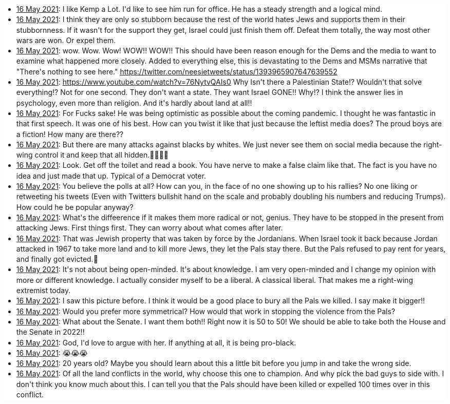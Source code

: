 * [16 May 2021](https://web.archive.org/web/20210516212302/https://twitter.com/GlennnDavid/status/1394032163499171840): I like Kemp a Lot.  I'd like to see him run for office.  He has a steady strength and a logical mind.
* [16 May 2021](https://web.archive.org/web/20210516214117/https://twitter.com/GlennnDavid/status/1394031312021954562): I think they are only so stubborn because the rest of the world hates Jews and supports them in their stubbornness.  If it wasn't for the support they get, Israel could just finish them off.  Defeat them totally, the way most other wars are won.  Or expel them.
* [16 May 2021](https://web.archive.org/web/20210516204857/https://twitter.com/GlennnDavid/status/1394030039088443394): wow.  Wow.  Wow!  WOW!!  WOW‼️  This should have been reason enough for the Dems and the media to want to examine what happened more closely.  Added to everything else, this is devastating to the Dems and MSMs narrative that "There's nothing to see here." https://twitter.com/neesietweets/status/1393965907647639552
* [16 May 2021](https://web.archive.org/web/20210516202838/https://twitter.com/GlennnDavid/status/1394024945961906181): https://www.youtube.com/watch?v=76NytvQAIs0   Why Isn't there a Palestinian State⁉️ Wouldn't that solve everything⁉️  Not for one second.  They don't want a state.  They want Israel GONE‼️    Why⁉️  I think the answer lies in psychology, even more than religion.  And it's hardly about land at all‼️
* [16 May 2021](https://web.archive.org/web/20210516202348/https://twitter.com/GlennnDavid/status/1394020501740216329): For Fucks sake!  He was being optimistic as possible about the coming pandemic.  I thought he was fantastic in that first speech.  It was one of his best.  How can you twist it like that just because the leftist media does?  The proud boys are a fiction!  How many are there??
* [16 May 2021](https://web.archive.org/web/20210516200326/https://twitter.com/GlennnDavid/status/1394019755699363840): But there are many attacks against blacks by whites.  We just never see them on social media because the right-wing control it and keep that all hidden.🤪🤪🤪🤪
* [16 May 2021](https://web.archive.org/web/20210516200427/https://twitter.com/GlennnDavid/status/1394018909498576900): Look.  Get off the toilet and read a book.  You have nerve to make a false claim like that.  The fact is you have no idea and just made that up.  Typical of a Democrat voter.
* [16 May 2021](https://web.archive.org/web/20210516195615/https://twitter.com/GlennnDavid/status/1394018358987788294): You believe the polls at all? How can you, in the face of no one showing up to his rallies?  No one liking or retweeting his tweets (Even with Twitters bullshit hand on the scale and probably doubling his numbers and reducing Trumps).  How could he be popular anyway?
* [16 May 2021](https://web.archive.org/web/20210516203503/https://twitter.com/GlennnDavid/status/1394017458823077893): What's the diffeerence if it makes them more radical or not, genius.  They have to be stopped in the present from attacking Jews.  First things first.  They can worry about what comes after later.
* [16 May 2021](https://web.archive.org/web/20210516200230/https://twitter.com/GlennnDavid/status/1394016946425896965): That was Jewish property that was taken by force by the Jordanians. When Israel took it back because Jordan attacked in 1967 to take more land and to kill more Jews, they let the Pals stay there. But the Pals refused to pay rent for years, and finally got evicted.🤔
* [16 May 2021](https://web.archive.org/web/20210516195703/https://twitter.com/GlennnDavid/status/1394015785853542402): It's not about being open-minded.  It's about knowledge.  I am very open-minded and I change my opinion with more or different knowledge.  I actually consider myself to be a liberal.  A classical liberal.  That makes me a right-wing extremist today.
* [16 May 2021](https://web.archive.org/web/20210516203813/https://twitter.com/GlennnDavid/status/1394014762288156673): I saw this picture before.  I think it would be a good place to bury all the Pals we killed.  I say make it bigger!!
* [16 May 2021](https://web.archive.org/web/20210516195039/https://twitter.com/GlennnDavid/status/1394014436428587009): Would you prefer more symmetrical?  How would that work in stopping the violence from the Pals?
* [16 May 2021](https://web.archive.org/web/20210516211857/https://twitter.com/GlennnDavid/status/1394013925994291202): What about the Senate.  I want them both!!  Right now it is 50 to 50!  We should be able to take both the House and the Senate in 2022!!
* [16 May 2021](https://web.archive.org/web/20210516193134/https://twitter.com/GlennnDavid/status/1394012114294120456): God, I'd love to argue with her.  If anything at all, it is being pro-black.
* [16 May 2021](https://web.archive.org/web/20210516205332/https://twitter.com/GlennnDavid/status/1394011055173603336): 😭😭😭
* [16 May 2021](https://web.archive.org/web/20210516202225/https://twitter.com/GlennnDavid/status/1394010819235569673): 20 years old?  Maybe you should learn about this a little bit before you jump in and take the wrong side.
* [16 May 2021](https://web.archive.org/web/20210516201822/https://twitter.com/GlennnDavid/status/1394010475340439555): Of all the land conflicts in the world, why choose  this one to champion.  And why pick the bad guys to side with.  I don't think you know much about this.  I can tell you that the Pals should have been killed or expelled 100 times over in this conflict.